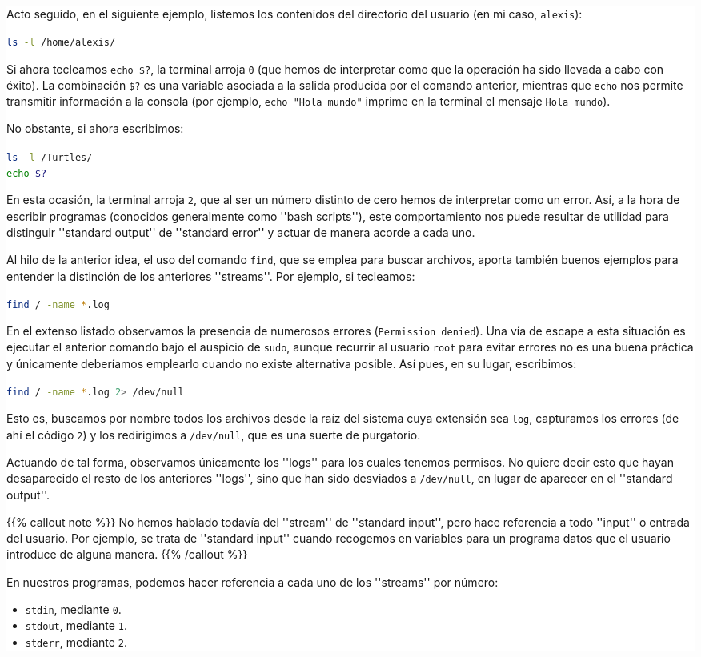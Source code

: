 Acto seguido, en el siguiente ejemplo, listemos los contenidos del directorio del usuario (en mi caso, `alexis`):

```bash
ls -l /home/alexis/
```

Si ahora tecleamos `echo $?`, la terminal arroja `0` (que hemos de interpretar como que la operación ha sido llevada a cabo con éxito). La combinación `$?` es una variable asociada a la salida producida por el comando anterior, mientras que `echo` nos permite transmitir información a la consola (por ejemplo, `echo "Hola mundo"` imprime en la terminal el mensaje `Hola mundo`).

No obstante, si ahora escribimos:

```bash
ls -l /Turtles/
echo $?
```

En esta ocasión, la terminal arroja `2`, que al ser un número distinto de cero hemos de interpretar como un error. Así, a la hora de escribir programas (conocidos generalmente como ''bash scripts''), este comportamiento nos puede resultar de utilidad para distinguir ''standard output'' de ''standard error'' y actuar de manera acorde a cada uno.

Al hilo de la anterior idea, el uso del comando `find`, que se emplea para buscar archivos, aporta también buenos ejemplos para entender la distinción de los anteriores ''streams''. Por ejemplo, si tecleamos:

```bash
find / -name *.log
```

En el extenso listado observamos la presencia de numerosos errores (`Permission denied`). Una vía de escape a esta situación es ejecutar el anterior comando bajo el auspicio de `sudo`, aunque recurrir al usuario `root` para evitar errores no es una buena práctica y únicamente deberíamos emplearlo cuando no existe alternativa posible. Así pues, en su lugar, escribimos:

```bash
find / -name *.log 2> /dev/null
```

Esto es, buscamos por nombre todos los archivos desde la raíz del sistema cuya extensión sea `log`, capturamos los errores (de ahí el código `2`) y los redirigimos a `/dev/null`, que es una suerte de purgatorio.

Actuando de tal forma, observamos únicamente los ''logs'' para los cuales tenemos permisos. No quiere decir esto que hayan desaparecido el resto de los anteriores ''logs'', sino que han sido desviados a `/dev/null`, en lugar de aparecer en el ''standard output''.

{{% callout note %}}
No hemos hablado todavía del ''stream'' de ''standard input'', pero hace referencia a todo ''input'' o entrada del usuario. Por ejemplo, se trata de ''standard input'' cuando recogemos en variables para un programa datos que el usuario introduce de alguna manera.
{{% /callout %}}

En nuestros programas, podemos hacer referencia a cada uno de los ''streams'' por número:

- `stdin`, mediante `0`.
- `stdout`, mediante `1`.
- `stderr`, mediante `2`.
